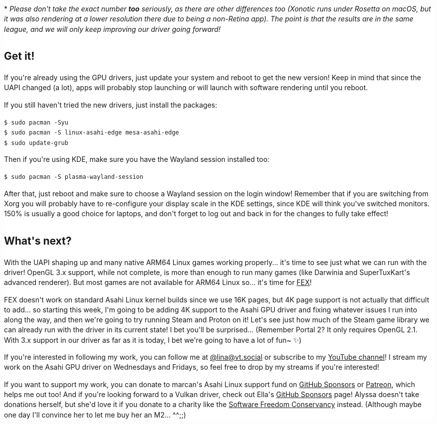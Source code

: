 \* *Please don't take the exact number **too** seriously, as there are other differences too (Xonotic runs under Rosetta on macOS, but it was also rendering at a lower resolution there due to being a non-Retina app). The point is that the results are in the same league, and we will only keep improving our driver going forward!*

## Get it!

If you're already using the GPU drivers, just update your system and reboot to get the new version! Keep in mind that since the UAPI changed (a lot), apps will probably stop launching or will launch with software rendering until you reboot.

If you still haven't tried the new drivers, just install the packages:

```
$ sudo pacman -Syu
$ sudo pacman -S linux-asahi-edge mesa-asahi-edge
$ sudo update-grub
```

Then if you're using KDE, make sure you have the Wayland session installed too:

```
$ sudo pacman -S plasma-wayland-session
```

After that, just reboot and make sure to choose a Wayland session on the login window! Remember that if you are switching from Xorg you will probably have to re-configure your display scale in the KDE settings, since KDE will think you've switched monitors. 150% is usually a good choice for laptops, and don't forget to log out and back in for the changes to fully take effect!

## What's next?

With the UAPI shaping up and many native ARM64 Linux games working properly... it's time to see just what we can run with the driver! OpenGL 3.x support, while not complete, is more than enough to run many games (like Darwinia and SuperTuxKart's advanced renderer). But most games are not available for ARM64 Linux so... it's time for [FEX](https://github.com/FEX-Emu/FEX)!

FEX doesn't work on standard Asahi Linux kernel builds since we use 16K pages, but 4K page support is not actually that difficult to add... so starting this week, I'm going to be adding 4K support to the Asahi GPU driver and fixing whatever issues I run into along the way, and then we're going to try running Steam and Proton on it! Let's see just how much of the Steam game library we can already run with the driver in its current state! I bet you'll be surprised... (Remember Portal 2? It only requires OpenGL 2.1. With 3.x support in our driver as far as it is today, I bet we're going to have a lot of fun~ ✨)

If you're interested in following my work, you can follow me at [@lina@vt.social](https://vt.social/@lina) or subscribe to my [YouTube channel](https://youtube.com/AsahiLina)! I stream my work on the Asahi GPU driver on Wednesdays and Fridays, so feel free to drop by my streams if you're interested!

If you want to support my work, you can donate to marcan's Asahi Linux support fund on [GitHub Sponsors](http://github.com/sponsors/marcan) or [Patreon](https://patreon.com/marcan), which helps me out too! And if you're looking forward to a Vulkan driver, check out Ella's [GitHub Sponsors](https://github.com/sponsors/Ella-0) page! Alyssa doesn't take donations herself, but she'd love it if you donate to a charity like the [Software Freedom Conservancy](https://sfconservancy.org/) instead. (Although maybe one day I'll convince her to let me buy her an M2... ^^;;)
